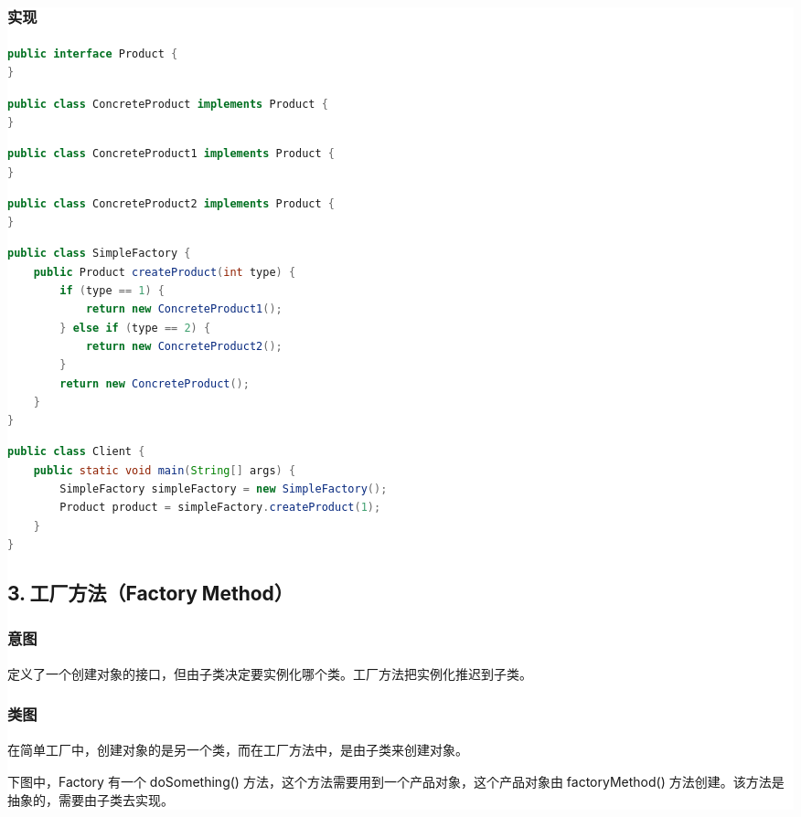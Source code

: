### 实现

```java
public interface Product {
}
```

```java
public class ConcreteProduct implements Product {
}
```

```java
public class ConcreteProduct1 implements Product {
}
```

```java
public class ConcreteProduct2 implements Product {
}
```

```java
public class SimpleFactory {
    public Product createProduct(int type) {
        if (type == 1) {
            return new ConcreteProduct1();
        } else if (type == 2) {
            return new ConcreteProduct2();
        }
        return new ConcreteProduct();
    }
}
```

```java
public class Client {
    public static void main(String[] args) {
        SimpleFactory simpleFactory = new SimpleFactory();
        Product product = simpleFactory.createProduct(1);
    }
}
```

## 3. 工厂方法（Factory Method）

### 意图

定义了一个创建对象的接口，但由子类决定要实例化哪个类。工厂方法把实例化推迟到子类。

### 类图

在简单工厂中，创建对象的是另一个类，而在工厂方法中，是由子类来创建对象。

下图中，Factory 有一个 doSomething() 方法，这个方法需要用到一个产品对象，这个产品对象由 factoryMethod() 方法创建。该方法是抽象的，需要由子类去实现。
